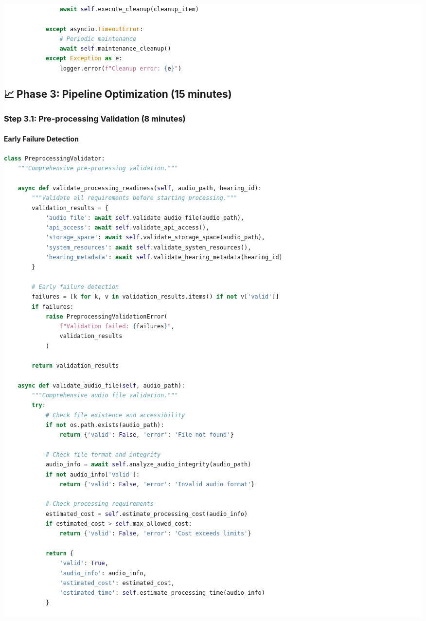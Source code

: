 ```python
                await self.execute_cleanup(cleanup_item)
                
            except asyncio.TimeoutError:
                # Periodic maintenance
                await self.maintenance_cleanup()
            except Exception as e:
                logger.error(f"Cleanup error: {e}")
```

## 📈 **Phase 3: Pipeline Optimization (15 minutes)**

### **Step 3.1: Pre-processing Validation (8 minutes)**

#### **Early Failure Detection**
```python
class PreprocessingValidator:
    """Comprehensive pre-processing validation."""
    
    async def validate_processing_readiness(self, audio_path, hearing_id):
        """Validate all requirements before starting processing."""
        validation_results = {
            'audio_file': await self.validate_audio_file(audio_path),
            'api_access': await self.validate_api_access(),
            'storage_space': await self.validate_storage_space(audio_path),
            'system_resources': await self.validate_system_resources(),
            'hearing_metadata': await self.validate_hearing_metadata(hearing_id)
        }
        
        # Early failure detection
        failures = [k for k, v in validation_results.items() if not v['valid']]
        if failures:
            raise PreprocessingValidationError(
                f"Validation failed: {failures}",
                validation_results
            )
            
        return validation_results
        
    async def validate_audio_file(self, audio_path):
        """Comprehensive audio file validation."""
        try:
            # Check file existence and accessibility
            if not os.path.exists(audio_path):
                return {'valid': False, 'error': 'File not found'}
                
            # Check file format and integrity
            audio_info = await self.analyze_audio_integrity(audio_path)
            if not audio_info['valid']:
                return {'valid': False, 'error': 'Invalid audio format'}
                
            # Check processing requirements
            estimated_cost = self.estimate_processing_cost(audio_info)
            if estimated_cost > self.max_allowed_cost:
                return {'valid': False, 'error': 'Cost exceeds limits'}
                
            return {
                'valid': True,
                'audio_info': audio_info,
                'estimated_cost': estimated_cost,
                'estimated_time': self.estimate_processing_time(audio_info)
            }
            
```